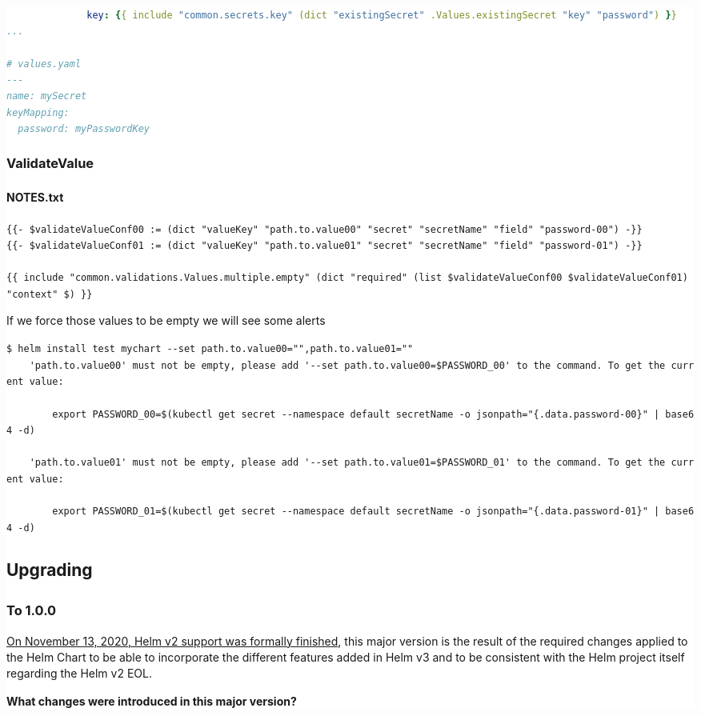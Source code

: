 ```yaml
              key: {{ include "common.secrets.key" (dict "existingSecret" .Values.existingSecret "key" "password") }}
...

# values.yaml
---
name: mySecret
keyMapping:
  password: myPasswordKey
```

### ValidateValue

#### NOTES.txt

```console
{{- $validateValueConf00 := (dict "valueKey" "path.to.value00" "secret" "secretName" "field" "password-00") -}}
{{- $validateValueConf01 := (dict "valueKey" "path.to.value01" "secret" "secretName" "field" "password-01") -}}

{{ include "common.validations.Values.multiple.empty" (dict "required" (list $validateValueConf00 $validateValueConf01) "context" $) }}
```

If we force those values to be empty we will see some alerts

```console
$ helm install test mychart --set path.to.value00="",path.to.value01=""
    'path.to.value00' must not be empty, please add '--set path.to.value00=$PASSWORD_00' to the command. To get the current value:

        export PASSWORD_00=$(kubectl get secret --namespace default secretName -o jsonpath="{.data.password-00}" | base64 -d)

    'path.to.value01' must not be empty, please add '--set path.to.value01=$PASSWORD_01' to the command. To get the current value:

        export PASSWORD_01=$(kubectl get secret --namespace default secretName -o jsonpath="{.data.password-01}" | base64 -d)
```

## Upgrading

### To 1.0.0

[On November 13, 2020, Helm v2 support was formally finished](https://github.com/helm/charts#status-of-the-project), this major version is the result of the required changes applied to the Helm Chart to be able to incorporate the different features added in Helm v3 and to be consistent with the Helm project itself regarding the Helm v2 EOL.

**What changes were introduced in this major version?**
